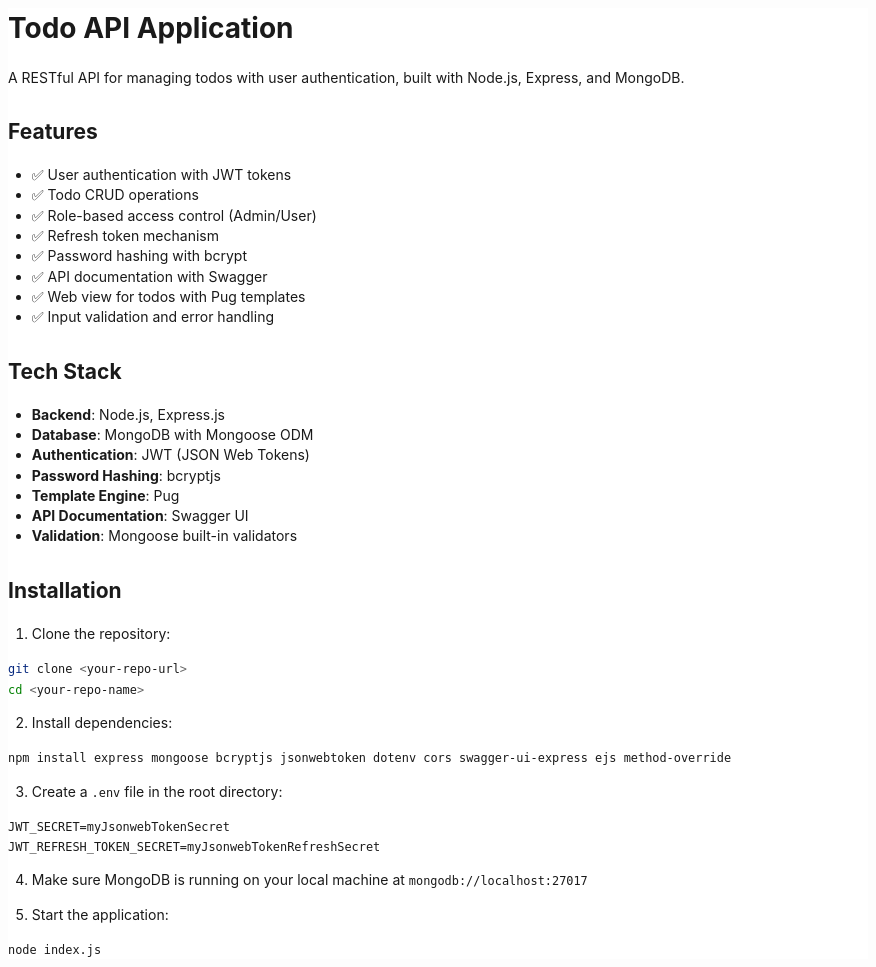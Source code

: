 # Todo API Application

A RESTful API for managing todos with user authentication, built with Node.js, Express, and MongoDB.

## Features

- ✅ User authentication with JWT tokens
- ✅ Todo CRUD operations
- ✅ Role-based access control (Admin/User)
- ✅ Refresh token mechanism
- ✅ Password hashing with bcrypt
- ✅ API documentation with Swagger
- ✅ Web view for todos with Pug templates
- ✅ Input validation and error handling

## Tech Stack

- **Backend**: Node.js, Express.js
- **Database**: MongoDB with Mongoose ODM
- **Authentication**: JWT (JSON Web Tokens)
- **Password Hashing**: bcryptjs
- **Template Engine**: Pug
- **API Documentation**: Swagger UI
- **Validation**: Mongoose built-in validators

## Installation

1. Clone the repository:
```bash
git clone <your-repo-url>
cd <your-repo-name>
```

2. Install dependencies:
```bash
npm install express mongoose bcryptjs jsonwebtoken dotenv cors swagger-ui-express ejs method-override
```

3. Create a `.env` file in the root directory:
```env
JWT_SECRET=myJsonwebTokenSecret
JWT_REFRESH_TOKEN_SECRET=myJsonwebTokenRefreshSecret
```

4. Make sure MongoDB is running on your local machine at `mongodb://localhost:27017`

5. Start the application:
```bash
node index.js
```
